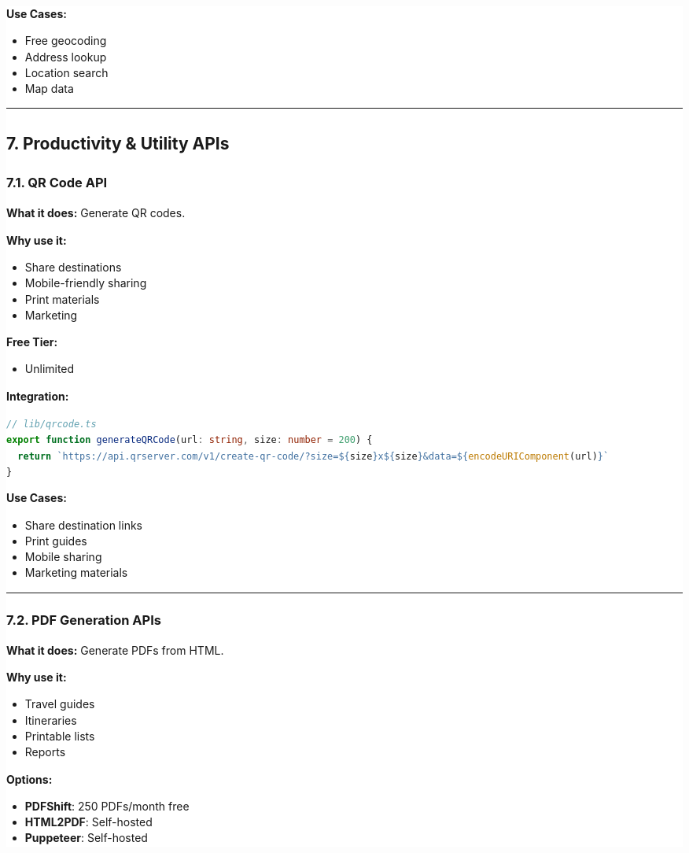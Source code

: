 **Use Cases:**
- Free geocoding
- Address lookup
- Location search
- Map data

---

## 7. Productivity & Utility APIs

### 7.1. QR Code API

**What it does:** Generate QR codes.

**Why use it:**
- Share destinations
- Mobile-friendly sharing
- Print materials
- Marketing

**Free Tier:**
- Unlimited

**Integration:**
```typescript
// lib/qrcode.ts
export function generateQRCode(url: string, size: number = 200) {
  return `https://api.qrserver.com/v1/create-qr-code/?size=${size}x${size}&data=${encodeURIComponent(url)}`
}
```

**Use Cases:**
- Share destination links
- Print guides
- Mobile sharing
- Marketing materials

---

### 7.2. PDF Generation APIs

**What it does:** Generate PDFs from HTML.

**Why use it:**
- Travel guides
- Itineraries
- Printable lists
- Reports

**Options:**
- **PDFShift**: 250 PDFs/month free
- **HTML2PDF**: Self-hosted
- **Puppeteer**: Self-hosted
